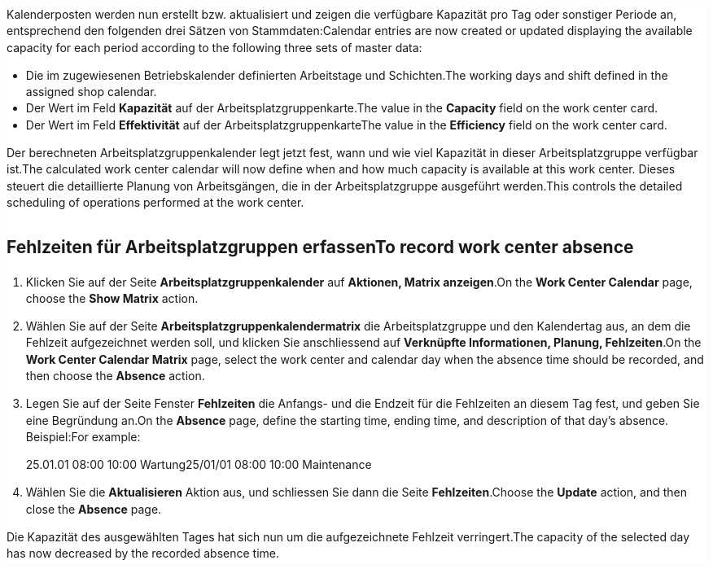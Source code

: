 <span data-ttu-id="8c5c1-159">Kalenderposten werden nun erstellt bzw. aktualisiert und zeigen die verfügbare Kapazität pro Tag oder sonstiger Periode an, entsprechend den folgenden drei Sätzen von Stammdaten:</span><span class="sxs-lookup"><span data-stu-id="8c5c1-159">Calendar entries are now created or updated displaying the available capacity for each period according to the following three sets of master data:</span></span>  

- <span data-ttu-id="8c5c1-160">Die im zugewiesenen Betriebskalender definierten Arbeitstage und Schichten.</span><span class="sxs-lookup"><span data-stu-id="8c5c1-160">The working days and shift defined in the assigned shop calendar.</span></span>  
- <span data-ttu-id="8c5c1-161">Der Wert im Feld **Kapazität** auf der Arbeitsplatzgruppenkarte.</span><span class="sxs-lookup"><span data-stu-id="8c5c1-161">The value in the **Capacity** field on the work center card.</span></span>  
- <span data-ttu-id="8c5c1-162">Der Wert im Feld **Effektivität** auf der Arbeitsplatzgruppenkarte</span><span class="sxs-lookup"><span data-stu-id="8c5c1-162">The value in the **Efficiency** field on the work center card.</span></span>  

<span data-ttu-id="8c5c1-163">Der berechneten Arbeitsplatzgruppenkalender legt jetzt fest, wann und wie viel Kapazität in dieser Arbeitsplatzgruppe verfügbar ist.</span><span class="sxs-lookup"><span data-stu-id="8c5c1-163">The calculated work center calendar will now define when and how much capacity is available at this work center.</span></span> <span data-ttu-id="8c5c1-164">Dieses steuert die detaillierte Planung von Arbeitsgängen, die in der Arbeitsplatzgruppe ausgeführt werden.</span><span class="sxs-lookup"><span data-stu-id="8c5c1-164">This controls the detailed scheduling of operations performed at the work center.</span></span>  

## <a name="to-record-work-center-absence"></a><span data-ttu-id="8c5c1-165">Fehlzeiten für Arbeitsplatzgruppen erfassen</span><span class="sxs-lookup"><span data-stu-id="8c5c1-165">To record work center absence</span></span>  
1.  <span data-ttu-id="8c5c1-166">Klicken Sie auf der Seite **Arbeitsplatzgruppenkalender** auf **Aktionen, Matrix anzeigen**.</span><span class="sxs-lookup"><span data-stu-id="8c5c1-166">On the **Work Center Calendar** page, choose the **Show Matrix** action.</span></span>
2. <span data-ttu-id="8c5c1-167">Wählen Sie auf der Seite **Arbeitsplatzgruppenkalendermatrix** die Arbeitsplatzgruppe und den Kalendertag aus, an dem die Fehlzeit aufgezeichnet werden soll, und klicken Sie anschliessend auf **Verknüpfte Informationen, Planung, Fehlzeiten**.</span><span class="sxs-lookup"><span data-stu-id="8c5c1-167">On the **Work Center Calendar Matrix** page, select the work center and calendar day when the absence time should be recorded, and then choose the **Absence** action.</span></span>  
3.  <span data-ttu-id="8c5c1-168">Legen Sie auf der Seite Fenster **Fehlzeiten** die Anfangs- und die Endzeit für die Fehlzeiten an diesem Tag fest, und geben Sie eine Begründung an.</span><span class="sxs-lookup"><span data-stu-id="8c5c1-168">On the **Absence** page, define the starting time, ending time, and description of that day’s absence.</span></span> <span data-ttu-id="8c5c1-169">Beispiel:</span><span class="sxs-lookup"><span data-stu-id="8c5c1-169">For example:</span></span>  

    <span data-ttu-id="8c5c1-170">25.01.01 08:00 10:00 Wartung</span><span class="sxs-lookup"><span data-stu-id="8c5c1-170">25/01/01 08:00 10:00 Maintenance</span></span>  

4.  <span data-ttu-id="8c5c1-171">Wählen Sie die **Aktualisieren** Aktion aus, und schliessen Sie dann die Seite **Fehlzeiten**.</span><span class="sxs-lookup"><span data-stu-id="8c5c1-171">Choose the **Update** action, and then close the **Absence** page.</span></span>  

<span data-ttu-id="8c5c1-172">Die Kapazität des ausgewählten Tages hat sich nun um die aufgezeichnete Fehlzeit verringert.</span><span class="sxs-lookup"><span data-stu-id="8c5c1-172">The capacity of the selected day has now decreased by the recorded absence time.</span></span>  
